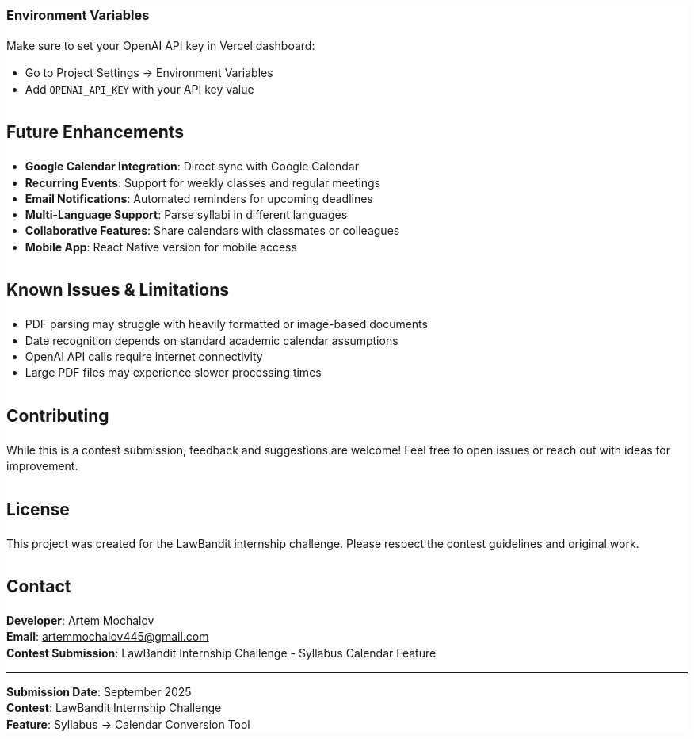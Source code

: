 ### Environment Variables
Make sure to set your OpenAI API key in Vercel dashboard:
- Go to Project Settings → Environment Variables
- Add `OPENAI_API_KEY` with your API key value

## Future Enhancements

- **Google Calendar Integration**: Direct sync with Google Calendar
- **Recurring Events**: Support for weekly classes and regular meetings
- **Email Notifications**: Automated reminders for upcoming deadlines
- **Multi-Language Support**: Parse syllabi in different languages
- **Collaborative Features**: Share calendars with classmates or colleagues
- **Mobile App**: React Native version for mobile access

## Known Issues & Limitations

- PDF parsing may struggle with heavily formatted or image-based documents
- Date recognition depends on standard academic calendar assumptions
- OpenAI API calls require internet connectivity
- Large PDF files may experience slower processing times

## Contributing

While this is a contest submission, feedback and suggestions are welcome! Feel free to open issues or reach out with ideas for improvement.

## License

This project was created for the LawBandit internship challenge. Please respect the contest guidelines and original work.

## Contact

**Developer**: Artem Mochalov  
**Email**: artemmochalov445@gmail.com  
**Contest Submission**: LawBandit Internship Challenge - Syllabus Calendar Feature

---

**Submission Date**: September 2025  
**Contest**: LawBandit Internship Challenge  
**Feature**: Syllabus → Calendar Conversion Tool
